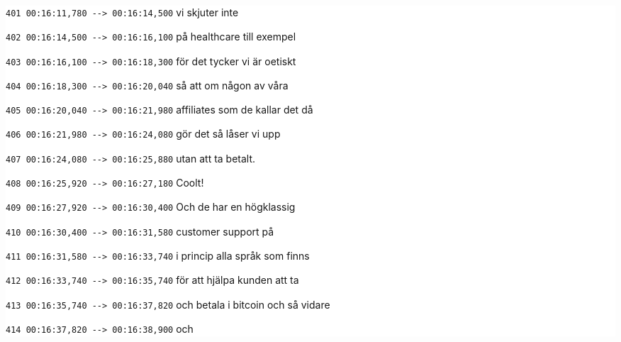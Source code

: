 `401 00:16:11,780 --> 00:16:14,500`
vi skjuter inte



`402 00:16:14,500 --> 00:16:16,100`
på healthcare till exempel



`403 00:16:16,100 --> 00:16:18,300`
för det tycker vi är oetiskt



`404 00:16:18,300 --> 00:16:20,040`
så att om någon av våra



`405 00:16:20,040 --> 00:16:21,980`
affiliates som de kallar det då



`406 00:16:21,980 --> 00:16:24,080`
gör det så låser vi upp



`407 00:16:24,080 --> 00:16:25,880`
utan att ta betalt.



`408 00:16:25,920 --> 00:16:27,180`
Coolt\!



`409 00:16:27,920 --> 00:16:30,400`
Och de har en högklassig



`410 00:16:30,400 --> 00:16:31,580`
customer support på



`411 00:16:31,580 --> 00:16:33,740`
i princip alla språk som finns



`412 00:16:33,740 --> 00:16:35,740`
för att hjälpa kunden att ta



`413 00:16:35,740 --> 00:16:37,820`
och betala i bitcoin och så vidare



`414 00:16:37,820 --> 00:16:38,900`
och


